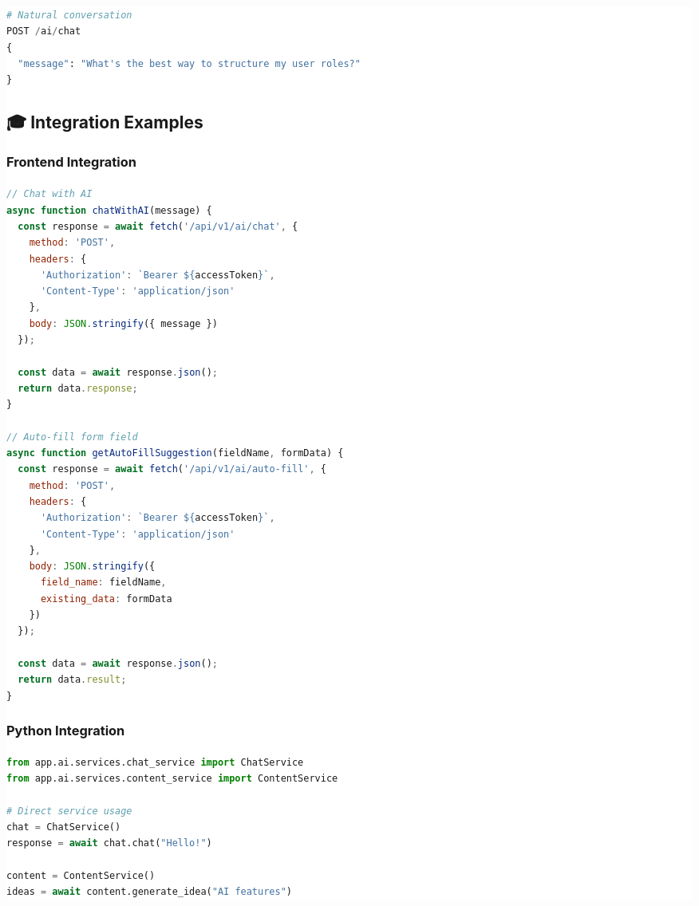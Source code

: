 ```python
# Natural conversation
POST /ai/chat
{
  "message": "What's the best way to structure my user roles?"
}
```

## 🎓 Integration Examples

### Frontend Integration

```javascript
// Chat with AI
async function chatWithAI(message) {
  const response = await fetch('/api/v1/ai/chat', {
    method: 'POST',
    headers: {
      'Authorization': `Bearer ${accessToken}`,
      'Content-Type': 'application/json'
    },
    body: JSON.stringify({ message })
  });
  
  const data = await response.json();
  return data.response;
}

// Auto-fill form field
async function getAutoFillSuggestion(fieldName, formData) {
  const response = await fetch('/api/v1/ai/auto-fill', {
    method: 'POST',
    headers: {
      'Authorization': `Bearer ${accessToken}`,
      'Content-Type': 'application/json'
    },
    body: JSON.stringify({
      field_name: fieldName,
      existing_data: formData
    })
  });
  
  const data = await response.json();
  return data.result;
}
```

### Python Integration

```python
from app.ai.services.chat_service import ChatService
from app.ai.services.content_service import ContentService

# Direct service usage
chat = ChatService()
response = await chat.chat("Hello!")

content = ContentService()
ideas = await content.generate_idea("AI features")
```
